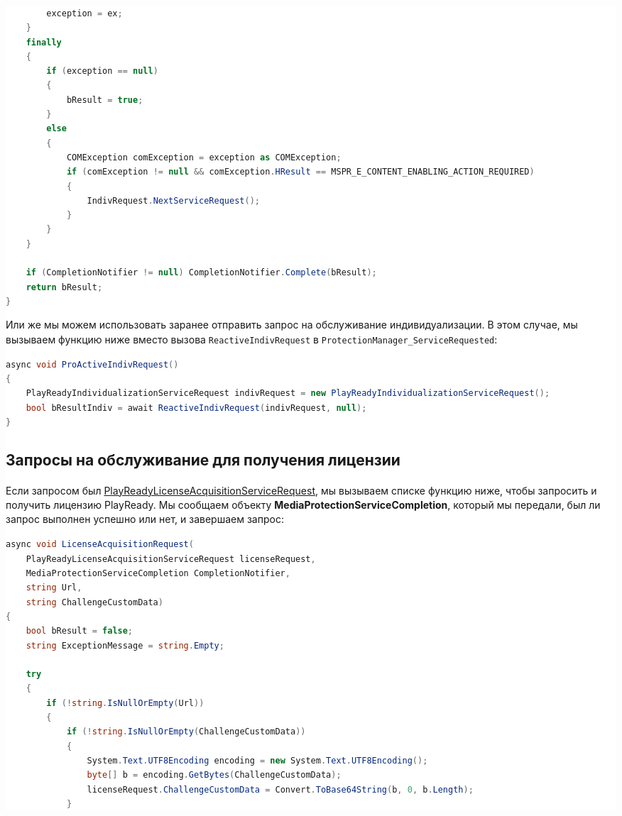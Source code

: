 ```csharp
        exception = ex;
    }
    finally
    {
        if (exception == null)
        {
            bResult = true;
        }
        else
        {
            COMException comException = exception as COMException;
            if (comException != null && comException.HResult == MSPR_E_CONTENT_ENABLING_ACTION_REQUIRED)
            {
                IndivRequest.NextServiceRequest();
            }
        }
    }

    if (CompletionNotifier != null) CompletionNotifier.Complete(bResult);
    return bResult;
}
```

Или же мы можем использовать заранее отправить запрос на обслуживание индивидуализации. В этом случае, мы вызываем функцию ниже вместо вызова `ReactiveIndivRequest` в `ProtectionManager_ServiceRequested`:

```csharp
async void ProActiveIndivRequest()
{
    PlayReadyIndividualizationServiceRequest indivRequest = new PlayReadyIndividualizationServiceRequest();
    bool bResultIndiv = await ReactiveIndivRequest(indivRequest, null);
}
```

## <a name="license-acquisition-service-requests"></a>Запросы на обслуживание для получения лицензии

Если запросом был [PlayReadyLicenseAcquisitionServiceRequest](https://docs.microsoft.com/uwp/api/Windows.Media.Protection.PlayReady.PlayReadyLicenseAcquisitionServiceRequest), мы вызываем списке функцию ниже, чтобы запросить и получить лицензию PlayReady. Мы сообщаем объекту **MediaProtectionServiceCompletion**, который мы передали, был ли запрос выполнен успешно или нет, и завершаем запрос:

```csharp
async void LicenseAcquisitionRequest(
    PlayReadyLicenseAcquisitionServiceRequest licenseRequest, 
    MediaProtectionServiceCompletion CompletionNotifier, 
    string Url, 
    string ChallengeCustomData)
{
    bool bResult = false;
    string ExceptionMessage = string.Empty;

    try
    {
        if (!string.IsNullOrEmpty(Url))
        {
            if (!string.IsNullOrEmpty(ChallengeCustomData))
            {
                System.Text.UTF8Encoding encoding = new System.Text.UTF8Encoding();
                byte[] b = encoding.GetBytes(ChallengeCustomData);
                licenseRequest.ChallengeCustomData = Convert.ToBase64String(b, 0, b.Length);
            }
```